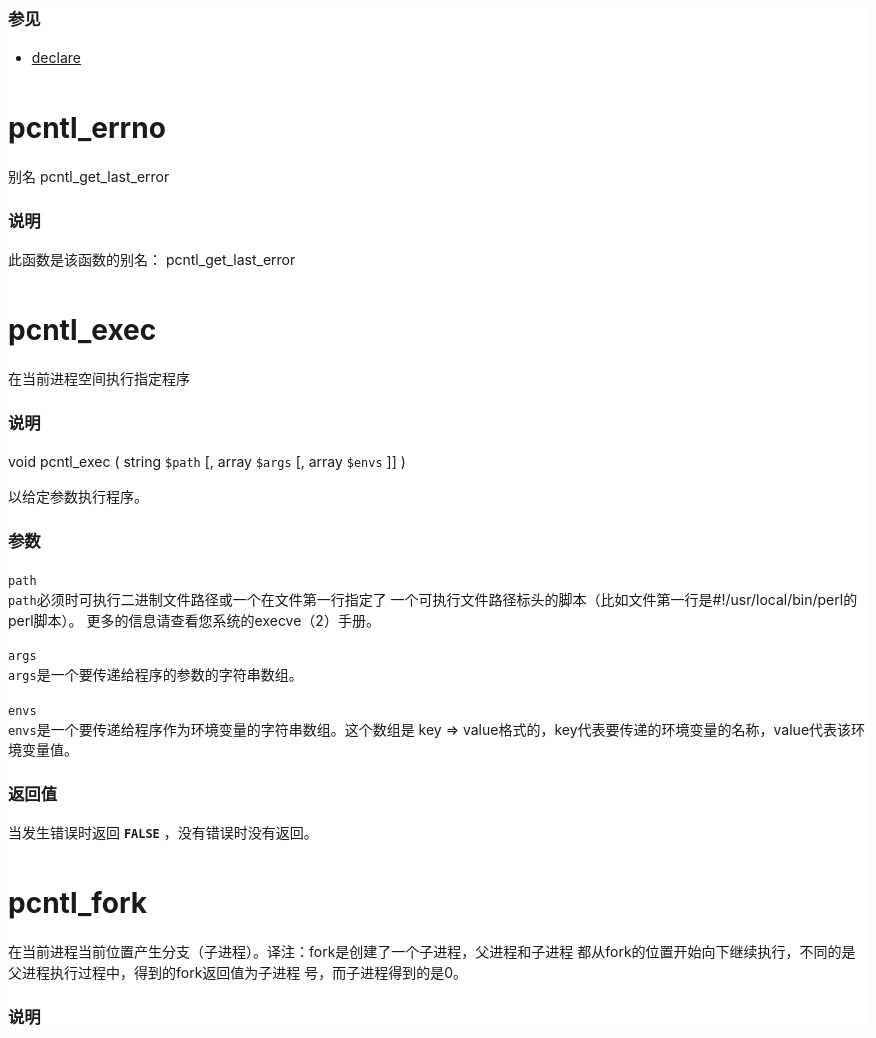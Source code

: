 ### 参见

-   <a href="/control-structures/declare.html" class="link">declare</a>

pcntl\_errno
============

别名 <span class="function">pcntl\_get\_last\_error</span>

### 说明

此函数是该函数的别名： <span
class="function">pcntl\_get\_last\_error</span>

pcntl\_exec
===========

在当前进程空间执行指定程序

### 说明

<span class="type">void</span> <span
class="methodname">pcntl\_exec</span> ( <span class="methodparam"><span
class="type">string</span> `$path`</span> \[, <span
class="methodparam"><span class="type">array</span> `$args`</span> \[,
<span class="methodparam"><span class="type">array</span> `$envs`</span>
\]\] )

以给定参数执行程序。

### 参数

`path`  
`path`必须时可执行二进制文件路径或一个在文件第一行指定了
一个可执行文件路径标头的脚本（比如文件第一行是\#!/usr/local/bin/perl的perl脚本）。
更多的信息请查看您系统的execve（2）手册。

`args`  
`args`是一个要传递给程序的参数的字符串数组。

`envs`  
`envs`是一个要传递给程序作为环境变量的字符串数组。这个数组是 key =\>
value格式的，key代表要传递的环境变量的名称，value代表该环境变量值。

### 返回值

当发生错误时返回 **`FALSE`** ，没有错误时没有返回。

pcntl\_fork
===========

在当前进程当前位置产生分支（子进程）。译注：fork是创建了一个子进程，父进程和子进程
都从fork的位置开始向下继续执行，不同的是父进程执行过程中，得到的fork返回值为子进程
号，而子进程得到的是0。

### 说明
